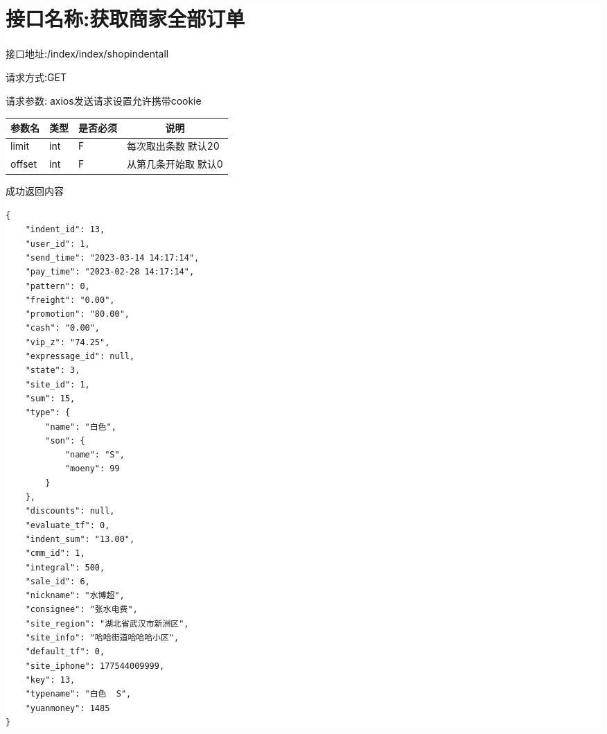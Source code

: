 





# 接口名称:获取商家全部订单

接口地址:/index/index/shopindentall

请求方式:GET

请求参数:   axios发送请求设置允许携带cookie

| 参数名 | 类型 | 是否必须 | 说明                  |
| ------ | ---- | -------- | --------------------- |
| limit  | int  | F        | 每次取出条数  默认20  |
| offset | int  | F        | 从第几条开始取  默认0 |

成功返回内容

```
{
    "indent_id": 13,
    "user_id": 1,
    "send_time": "2023-03-14 14:17:14",
    "pay_time": "2023-02-28 14:17:14",
    "pattern": 0,
    "freight": "0.00",
    "promotion": "80.00",
    "cash": "0.00",
    "vip_z": "74.25",
    "expressage_id": null,
    "state": 3,
    "site_id": 1,
    "sum": 15,
    "type": {
        "name": "白色",
        "son": {
            "name": "S",
            "moeny": 99
        }
    },
    "discounts": null,
    "evaluate_tf": 0,
    "indent_sum": "13.00",
    "cmm_id": 1,
    "integral": 500,
    "sale_id": 6,
    "nickname": "水博超",
    "consignee": "张水电费",
    "site_region": "湖北省武汉市新洲区",
    "site_info": "哈哈街道哈哈哈小区",
    "default_tf": 0,
    "site_iphone": 177544009999,
    "key": 13,
    "typename": "白色  S",
    "yuanmoney": 1485
}
```
